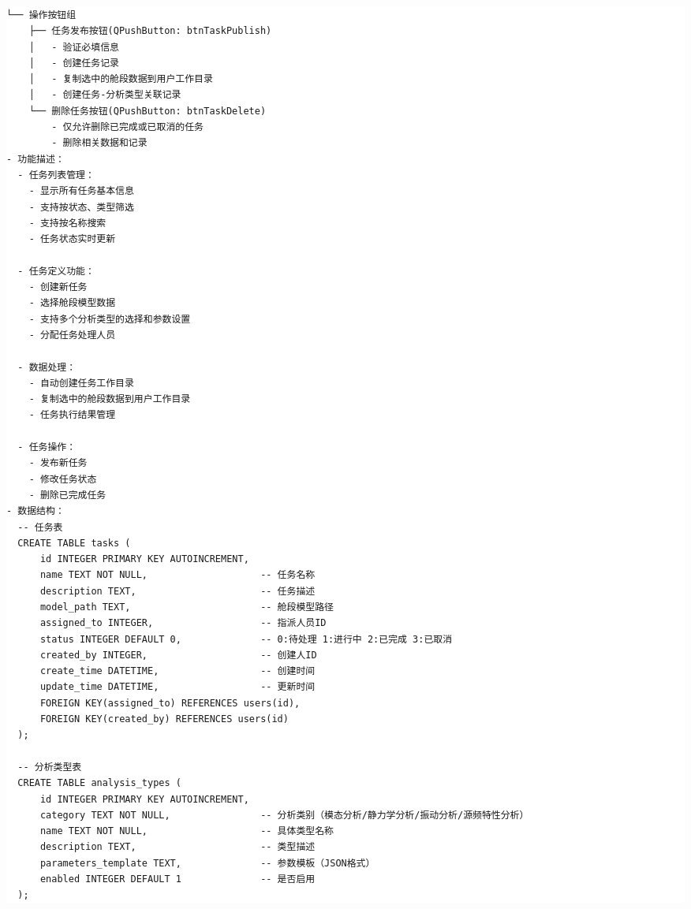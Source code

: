     └── 操作按钮组
        ├── 任务发布按钮(QPushButton: btnTaskPublish)
        │   - 验证必填信息
        │   - 创建任务记录
        │   - 复制选中的舱段数据到用户工作目录
        │   - 创建任务-分析类型关联记录
        └── 删除任务按钮(QPushButton: btnTaskDelete)
            - 仅允许删除已完成或已取消的任务
            - 删除相关数据和记录
    - 功能描述：
      - 任务列表管理：
        - 显示所有任务基本信息
        - 支持按状态、类型筛选
        - 支持按名称搜索
        - 任务状态实时更新
      
      - 任务定义功能：
        - 创建新任务
        - 选择舱段模型数据
        - 支持多个分析类型的选择和参数设置
        - 分配任务处理人员
      
      - 数据处理：
        - 自动创建任务工作目录
        - 复制选中的舱段数据到用户工作目录
        - 任务执行结果管理
      
      - 任务操作：
        - 发布新任务
        - 修改任务状态
        - 删除已完成任务
    - 数据结构：
      -- 任务表
      CREATE TABLE tasks (
          id INTEGER PRIMARY KEY AUTOINCREMENT,
          name TEXT NOT NULL,                    -- 任务名称
          description TEXT,                      -- 任务描述
          model_path TEXT,                       -- 舱段模型路径
          assigned_to INTEGER,                   -- 指派人员ID
          status INTEGER DEFAULT 0,              -- 0:待处理 1:进行中 2:已完成 3:已取消
          created_by INTEGER,                    -- 创建人ID
          create_time DATETIME,                  -- 创建时间
          update_time DATETIME,                  -- 更新时间
          FOREIGN KEY(assigned_to) REFERENCES users(id),
          FOREIGN KEY(created_by) REFERENCES users(id)
      );

      -- 分析类型表
      CREATE TABLE analysis_types (
          id INTEGER PRIMARY KEY AUTOINCREMENT,
          category TEXT NOT NULL,                -- 分析类别（模态分析/静力学分析/振动分析/源频特性分析）
          name TEXT NOT NULL,                    -- 具体类型名称
          description TEXT,                      -- 类型描述
          parameters_template TEXT,              -- 参数模板（JSON格式）
          enabled INTEGER DEFAULT 1              -- 是否启用
      );
